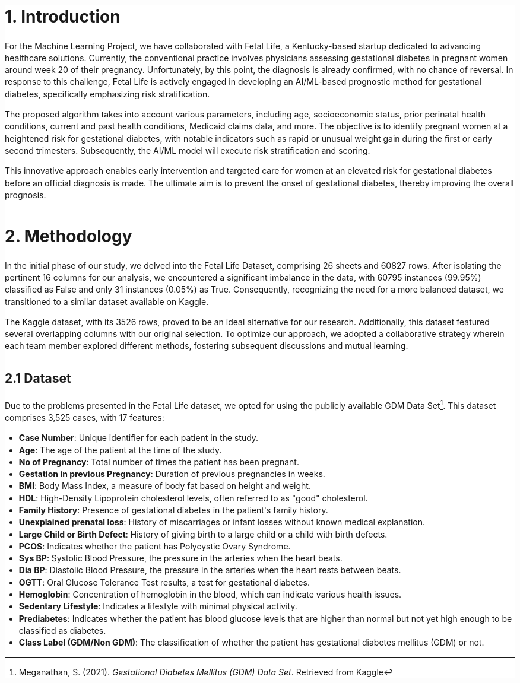 # 1. Introduction

For the Machine Learning Project, we have collaborated with Fetal Life, a Kentucky-based startup dedicated to advancing healthcare solutions. Currently, the conventional practice involves physicians assessing gestational diabetes in pregnant women around week 20 of their pregnancy. Unfortunately, by this point, the diagnosis is already confirmed, with no chance of reversal. In response to this challenge, Fetal Life is actively engaged in developing an AI/ML-based prognostic method for gestational diabetes, specifically emphasizing risk stratification.

The proposed algorithm takes into account various parameters, including age, socioeconomic status, prior perinatal health conditions, current and past health conditions, Medicaid claims data, and more. The objective is to identify pregnant women at a heightened risk for gestational diabetes, with notable indicators such as rapid or unusual weight gain during the first or early second trimesters. Subsequently, the AI/ML model will execute risk stratification and scoring.

This innovative approach enables early intervention and targeted care for women at an elevated risk for gestational diabetes before an official diagnosis is made. The ultimate aim is to prevent the onset of gestational diabetes, thereby improving the overall prognosis.



# 2. Methodology
In the initial phase of our study, we delved into the Fetal Life Dataset, comprising 26 sheets and 60827 rows. After isolating the pertinent 16 columns for our analysis, we encountered a significant imbalance in the data, with 60795 instances (99.95%) classified as False and only 31 instances (0.05%) as True. Consequently, recognizing the need for a more balanced dataset, we transitioned to a similar dataset available on Kaggle.

The Kaggle dataset, with its 3526 rows, proved to be an ideal alternative for our research. Additionally, this dataset featured several overlapping columns with our original selection. To optimize our approach, we adopted a collaborative strategy wherein each team member explored different methods, fostering subsequent discussions and mutual learning.


## 2.1 Dataset
Due to the problems presented in the Fetal Life dataset, we opted for using the publicly available GDM Data Set[^1]. This dataset comprises 3,525 cases, with 17 features:
+ **Case Number**: Unique identifier for each patient in the study.
+ **Age**: The age of the patient at the time of the study.
+ **No of Pregnancy**: Total number of times the patient has been pregnant.
+ **Gestation in previous Pregnancy**: Duration of previous pregnancies in weeks.
+ **BMI**: Body Mass Index, a measure of body fat based on height and weight.
+ **HDL**: High-Density Lipoprotein cholesterol levels, often referred to as "good" cholesterol.
+ **Family History**: Presence of gestational diabetes in the patient's family history.
+ **Unexplained prenatal loss**: History of miscarriages or infant losses without known medical explanation.
+ **Large Child or Birth Defect**: History of giving birth to a large child or a child with birth defects.
+ **PCOS**: Indicates whether the patient has Polycystic Ovary Syndrome.
+ **Sys BP**: Systolic Blood Pressure, the pressure in the arteries when the heart beats.
+ **Dia BP**: Diastolic Blood Pressure, the pressure in the arteries when the heart rests between beats.
+ **OGTT**: Oral Glucose Tolerance Test results, a test for gestational diabetes.
+ **Hemoglobin**: Concentration of hemoglobin in the blood, which can indicate various health issues.
+ **Sedentary Lifestyle**: Indicates a lifestyle with minimal physical activity.
+ **Prediabetes**: Indicates whether the patient has blood glucose levels that are higher than normal but not yet high enough to be classified as diabetes.
+ **Class Label (GDM/Non GDM)**: The classification of whether the patient has gestational diabetes mellitus (GDM) or not.


[^1]: Meganathan, S. (2021). *Gestational Diabetes Mellitus (GDM) Data Set*. Retrieved from [Kaggle](https://www.kaggle.com/datasets/sumathisanthosh/gestational-diabetes-mellitus-gdm-data-set)
